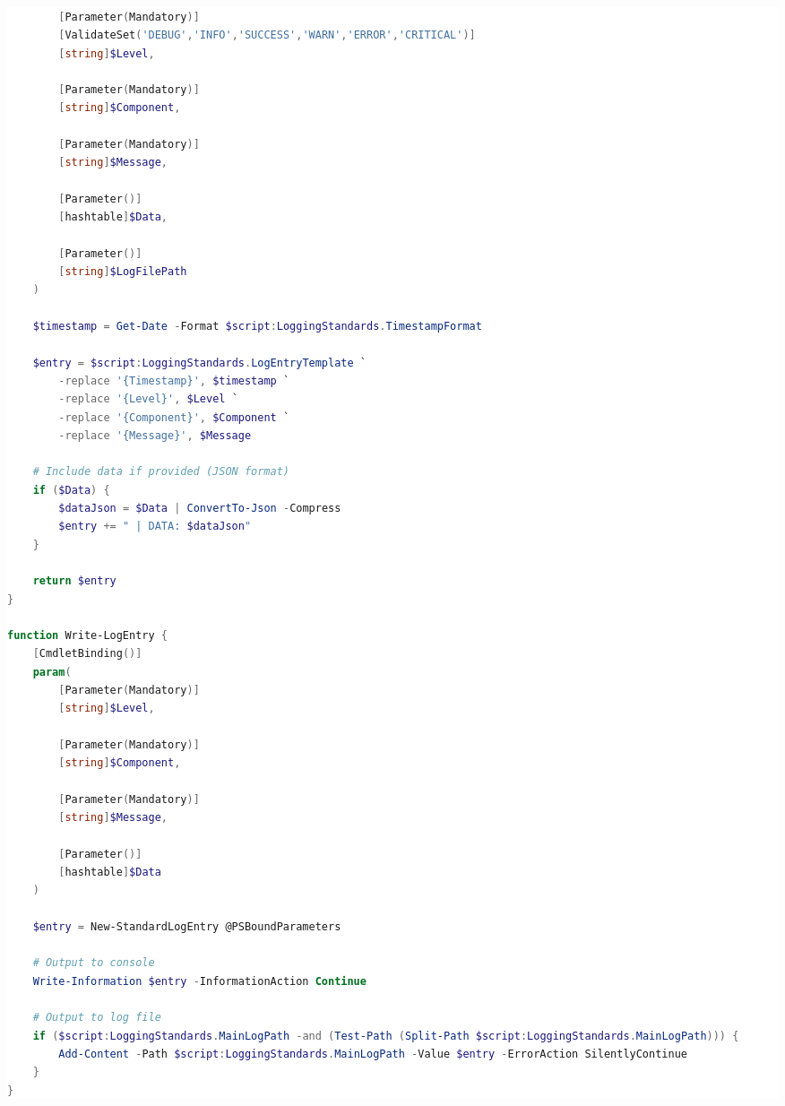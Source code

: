 ```powershell
        [Parameter(Mandatory)]
        [ValidateSet('DEBUG','INFO','SUCCESS','WARN','ERROR','CRITICAL')]
        [string]$Level,
        
        [Parameter(Mandatory)]
        [string]$Component,
        
        [Parameter(Mandatory)]
        [string]$Message,
        
        [Parameter()]
        [hashtable]$Data,
        
        [Parameter()]
        [string]$LogFilePath
    )
    
    $timestamp = Get-Date -Format $script:LoggingStandards.TimestampFormat
    
    $entry = $script:LoggingStandards.LogEntryTemplate `
        -replace '{Timestamp}', $timestamp `
        -replace '{Level}', $Level `
        -replace '{Component}', $Component `
        -replace '{Message}', $Message
    
    # Include data if provided (JSON format)
    if ($Data) {
        $dataJson = $Data | ConvertTo-Json -Compress
        $entry += " | DATA: $dataJson"
    }
    
    return $entry
}

function Write-LogEntry {
    [CmdletBinding()]
    param(
        [Parameter(Mandatory)]
        [string]$Level,
        
        [Parameter(Mandatory)]
        [string]$Component,
        
        [Parameter(Mandatory)]
        [string]$Message,
        
        [Parameter()]
        [hashtable]$Data
    )
    
    $entry = New-StandardLogEntry @PSBoundParameters
    
    # Output to console
    Write-Information $entry -InformationAction Continue
    
    # Output to log file
    if ($script:LoggingStandards.MainLogPath -and (Test-Path (Split-Path $script:LoggingStandards.MainLogPath))) {
        Add-Content -Path $script:LoggingStandards.MainLogPath -Value $entry -ErrorAction SilentlyContinue
    }
}
```